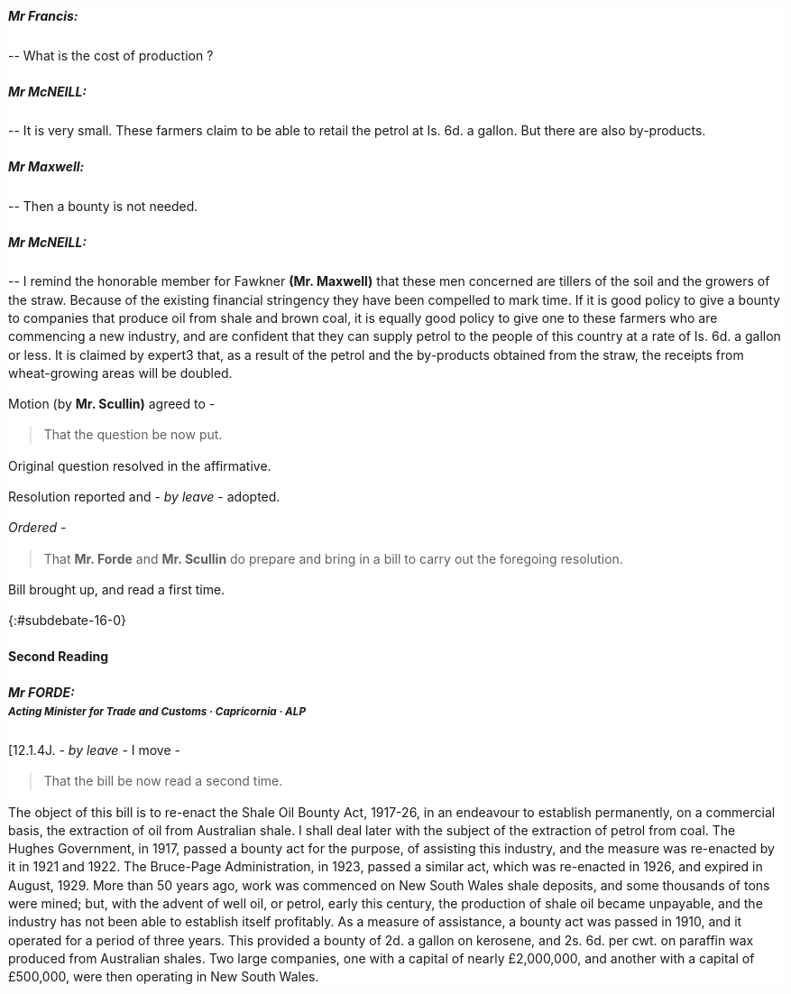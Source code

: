 ##### Mr Francis:

-- What is the cost of production ? 

##### Mr McNEILL:

-- It is very small. These farmers claim to be able to retail the petrol at Is. 6d. a gallon. But there are also by-products. 

##### Mr Maxwell:

-- Then a bounty is not needed. 

##### Mr McNEILL:

-- I remind the honorable member for Fawkner  **(Mr. Maxwell)**  that these men concerned are tillers of the soil and the growers of the straw. Because of the existing financial stringency they have been compelled to mark time. If it is good policy to give a bounty to companies that produce oil from shale and brown coal, it is equally good policy to give one to these farmers who are commencing a new industry, and are confident that they can supply petrol to the people of this country at a rate of Is. 6d. a gallon or less. It is claimed by expert3 that, as a result of the petrol and the by-products obtained from the straw, the receipts from wheat-growing areas will be doubled. 

Motion (by  **Mr. Scullin)**  agreed to - 

  >That the question be now put. 

Original question resolved in the affirmative. 

Resolution reported and -  *by leave -*  adopted. 


 *Ordered -* 


  >That  **Mr. Forde**  and  **Mr. Scullin**  do prepare and bring in a bill to carry out the foregoing resolution. 

Bill brought up, and read a first time. 

{:#subdebate-16-0}
#### Second Reading

##### Mr FORDE:<br><small class="text-muted">Acting Minister for Trade and Customs &middot; Capricornia &middot; ALP</small>

[12.1.4J.  *- by leave*  - I move - 

  >That the bill be now read a second time. 

The object of this bill is to re-enact the Shale Oil Bounty Act, 1917-26, in an endeavour to establish permanently, on a commercial basis, the extraction of oil from Australian shale. I shall deal later with the subject of the extraction of petrol from coal. The Hughes Government, in 1917, passed a bounty act for the purpose, of assisting this industry, and the measure was re-enacted by it in 1921 and 1922. The Bruce-Page Administration, in 1923, passed a similar act, which was re-enacted in 1926, and expired in August, 1929. More than 50 years ago, work was commenced on New South Wales shale deposits, and some thousands of tons were mined; but, with the advent of well oil, or petrol, early this century, the production of shale oil became unpayable, and the industry has not been able to establish itself profitably. As a measure of assistance, a bounty act was passed in 1910, and it operated for a period of three years. This provided a bounty of 2d. a gallon on kerosene, and 2s. 6d. per cwt. on paraffin wax produced from Australian shales. Two large companies, one with a capital of nearly £2,000,000, and another with a capital of £500,000, were then operating in New South Wales. 
